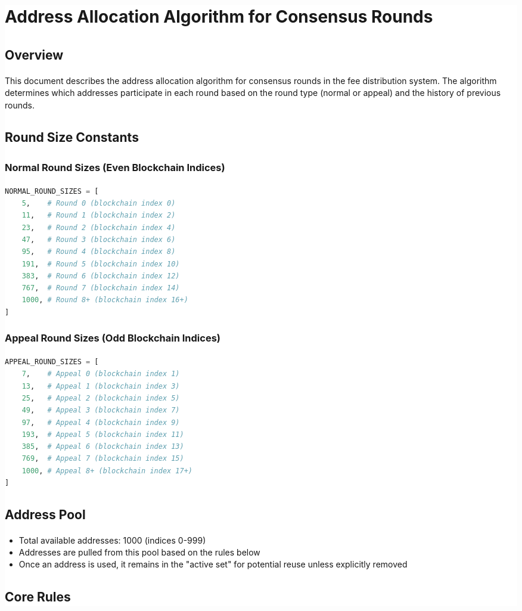 # Address Allocation Algorithm for Consensus Rounds

## Overview

This document describes the address allocation algorithm for consensus rounds in the fee distribution system. The algorithm determines which addresses participate in each round based on the round type (normal or appeal) and the history of previous rounds.

## Round Size Constants

### Normal Round Sizes (Even Blockchain Indices)
```python
NORMAL_ROUND_SIZES = [
    5,    # Round 0 (blockchain index 0)
    11,   # Round 1 (blockchain index 2)
    23,   # Round 2 (blockchain index 4)
    47,   # Round 3 (blockchain index 6)
    95,   # Round 4 (blockchain index 8)
    191,  # Round 5 (blockchain index 10)
    383,  # Round 6 (blockchain index 12)
    767,  # Round 7 (blockchain index 14)
    1000, # Round 8+ (blockchain index 16+)
]
```

### Appeal Round Sizes (Odd Blockchain Indices)
```python
APPEAL_ROUND_SIZES = [
    7,    # Appeal 0 (blockchain index 1)
    13,   # Appeal 1 (blockchain index 3)
    25,   # Appeal 2 (blockchain index 5)
    49,   # Appeal 3 (blockchain index 7)
    97,   # Appeal 4 (blockchain index 9)
    193,  # Appeal 5 (blockchain index 11)
    385,  # Appeal 6 (blockchain index 13)
    769,  # Appeal 7 (blockchain index 15)
    1000, # Appeal 8+ (blockchain index 17+)
]
```

## Address Pool

- Total available addresses: 1000 (indices 0-999)
- Addresses are pulled from this pool based on the rules below
- Once an address is used, it remains in the "active set" for potential reuse unless explicitly removed

## Core Rules
